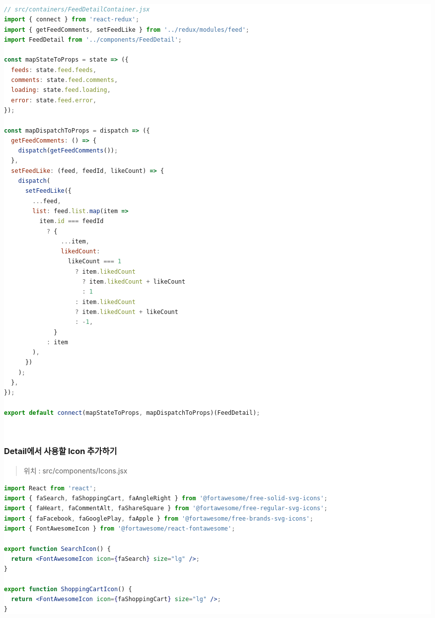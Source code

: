 ```jsx
// src/containers/FeedDetailContainer.jsx
import { connect } from 'react-redux';
import { getFeedComments, setFeedLike } from '../redux/modules/feed';
import FeedDetail from '../components/FeedDetail';

const mapStateToProps = state => ({
  feeds: state.feed.feeds,
  comments: state.feed.comments,
  loading: state.feed.loading,
  error: state.feed.error,
});

const mapDispatchToProps = dispatch => ({
  getFeedComments: () => {
    dispatch(getFeedComments());
  },
  setFeedLike: (feed, feedId, likeCount) => {
    dispatch(
      setFeedLike({
        ...feed,
        list: feed.list.map(item =>
          item.id === feedId
            ? {
                ...item,
                likedCount:
                  likeCount === 1
                    ? item.likedCount
                      ? item.likedCount + likeCount
                      : 1
                    : item.likedCount
                    ? item.likedCount + likeCount
                    : -1,
              }
            : item
        ),
      })
    );
  },
});

export default connect(mapStateToProps, mapDispatchToProps)(FeedDetail);
```

<br/>

### Detail에서 사용할 Icon 추가하기  <a id="a6"></a>

> 위치 : src/components/Icons.jsx

```jsx
import React from 'react';
import { faSearch, faShoppingCart, faAngleRight } from '@fortawesome/free-solid-svg-icons';
import { faHeart, faCommentAlt, faShareSquare } from '@fortawesome/free-regular-svg-icons';
import { faFacebook, faGooglePlay, faApple } from '@fortawesome/free-brands-svg-icons';
import { FontAwesomeIcon } from '@fortawesome/react-fontawesome';

export function SearchIcon() {
  return <FontAwesomeIcon icon={faSearch} size="lg" />;
}

export function ShoppingCartIcon() {
  return <FontAwesomeIcon icon={faShoppingCart} size="lg" />;
}

```